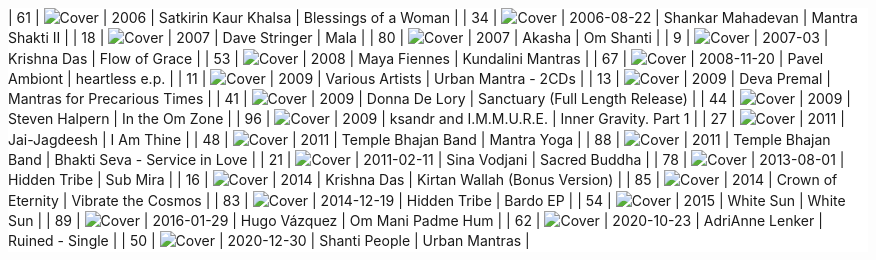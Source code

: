 | 61 | ![Cover](https://i.discogs.com/OKUXWbhnvQprGWucAL9SUdTQZ4JUV5j8DhUV8NgYu3w/rs:fit/g:sm/q:40/h:150/w:150/czM6Ly9kaXNjb2dz/LWRhdGFiYXNlLWlt/YWdlcy9SLTE4NjA2/OTQwLTE2MjAyNjI1/NjMtMjM1Ni5wbmc.jpeg) | 2006 | Satkirin Kaur Khalsa | Blessings of a Woman |
| 34 | ![Cover](https://i.discogs.com/DU_lUNgRcTEXRirh6sIv7Pnz7j2D7AsAlYfIZzXt_7w/rs:fit/g:sm/q:40/h:150/w:150/czM6Ly9kaXNjb2dz/LWRhdGFiYXNlLWlt/YWdlcy9SLTExOTc2/NTI5LTE1MjU4NTgz/NDMtMjkxNy5qcGVn.jpeg) | 2006-08-22 | Shankar Mahadevan | Mantra Shakti II |
| 18 | ![Cover](https://i.discogs.com/b3030DX-gotsZP4n7ZVjVKomPYH2ltUMTvpwgWTNLUM/rs:fit/g:sm/q:40/h:150/w:150/czM6Ly9kaXNjb2dz/LWRhdGFiYXNlLWlt/YWdlcy9SLTg1MDg1/MzQtMTQ2MzMwODEy/Ny0zMzcwLmpwZWc.jpeg) | 2007 | Dave Stringer | Mala |
| 80 | ![Cover](https://i.discogs.com/QgiCgGdsXm7fihXxnkHD7MWwWdtZhuqE5J99GWyz3qk/rs:fit/g:sm/q:40/h:150/w:150/czM6Ly9kaXNjb2dz/LWRhdGFiYXNlLWlt/YWdlcy9SLTExNDU4/NDM4LTE1MTY2ODA3/OTUtNTYzOC5qcGVn.jpeg) | 2007 | Akasha | Om Shanti |
| 9 | ![Cover](https://i.discogs.com/D3C1TGJxZsow9_rWtvSr9TlEhgRJ98YlvNzeJoU2SYk/rs:fit/g:sm/q:40/h:150/w:150/czM6Ly9kaXNjb2dz/LWRhdGFiYXNlLWlt/YWdlcy9SLTk5MDE3/OTgtMTQ4ODIyMDcz/MC01NTAyLmpwZWc.jpeg) | 2007-03 | Krishna Das | Flow of Grace |
| 53 | ![Cover](https://i.discogs.com/BC74CWK4htlge4UYXKPFLmCwCUz0uNcOjhqpTMRSUYc/rs:fit/g:sm/q:40/h:150/w:150/czM6Ly9kaXNjb2dz/LWRhdGFiYXNlLWlt/YWdlcy9SLTIwMzk5/OTQ3LTE2MzI4NDA4/MzUtMzU4Ny5qcGVn.jpeg) | 2008 | Maya Fiennes | Kundalini Mantras |
| 67 | ![Cover](https://i.discogs.com/sT4LOZU_q2ZARKtZsZmy1qzFYhQKFIQgBGsYPvwZkqg/rs:fit/g:sm/q:40/h:150/w:150/czM6Ly9kaXNjb2dz/LWRhdGFiYXNlLWlt/YWdlcy9SLTE1NzY0/MTItMTIyOTYzNTI5/Mi5qcGVn.jpeg) | 2008-11-20 | Pavel Ambiont | heartless e.p. |
| 11 | ![Cover](https://i.discogs.com/91dviHomhuUGo_DpsUbRJU82CNcftN3iBX-kMia5u1I/rs:fit/g:sm/q:40/h:150/w:150/czM6Ly9kaXNjb2dz/LWRhdGFiYXNlLWlt/YWdlcy9SLTExMjA2/ODctMTIxMTIyMTQ3/OC5qcGVn.jpeg) | 2009 | Various Artists | Urban Mantra - 2CDs |
| 13 | ![Cover](http://coverartarchive.org/release/40795c55-e600-4457-bcb9-debf5e88dae1/22477231885-250.jpg) | 2009 | Deva Premal | Mantras for Precarious Times |
| 41 | ![Cover](https://i.discogs.com/qJfzaBiDK5geVpeiewOB6FpmkPzAVliZZIAfEZCJj4E/rs:fit/g:sm/q:40/h:150/w:150/czM6Ly9kaXNjb2dz/LWRhdGFiYXNlLWlt/YWdlcy9SLTE1MzE3/Njk1LTE1ODk2NDY3/NzAtNzA4My5qcGVn.jpeg) | 2009 | Donna De Lory | Sanctuary (Full Length Release) |
| 44 | ![Cover](https://i.discogs.com/61_ZlQoHF1HMbmTzRD8Mfcj3oIALWuzwGebtwtY6jQI/rs:fit/g:sm/q:40/h:150/w:150/czM6Ly9kaXNjb2dz/LWRhdGFiYXNlLWlt/YWdlcy9SLTYyODc5/OTQtMTYxODM4NzY5/Mi01NDU5LmpwZWc.jpeg) | 2009 | Steven Halpern | In the Om Zone |
| 96 | ![Cover](https://i.discogs.com/Ea__78p8kunoZU9ASsxWjq5b8paK-PWkTnepIeDYsks/rs:fit/g:sm/q:40/h:150/w:150/czM6Ly9kaXNjb2dz/LWRhdGFiYXNlLWlt/YWdlcy9SLTE3MzIw/OTktMTIzOTc4ODAw/Ni5qcGVn.jpeg) | 2009 | ksandr and I.M.M.U.R.E. | Inner Gravity. Part 1 |
| 27 | ![Cover](https://i.discogs.com/vYIPPwZgyBCNr_2B3i_OXTxw76t-NI6DJmOLIAwqg48/rs:fit/g:sm/q:40/h:150/w:150/czM6Ly9kaXNjb2dz/LWRhdGFiYXNlLWlt/YWdlcy9SLTExMjU5/MDA3LTE1MTI5MDc5/OTMtNzQxMi5qcGVn.jpeg) | 2011 | Jai-Jagdeesh | I Am Thine |
| 48 | ![Cover](https://i.discogs.com/GI1xrgT8hACTZ4ErCqVs-2nqZwHKX-DrVBfXgqYi4SI/rs:fit/g:sm/q:40/h:150/w:150/czM6Ly9kaXNjb2dz/LWRhdGFiYXNlLWlt/YWdlcy9SLTIzOTUw/ODU2LTE2NTgzODg1/OTAtNzE4OS5wbmc.jpeg) | 2011 | Temple Bhajan Band | Mantra Yoga |
| 88 | ![Cover](https://i.discogs.com/GI1xrgT8hACTZ4ErCqVs-2nqZwHKX-DrVBfXgqYi4SI/rs:fit/g:sm/q:40/h:150/w:150/czM6Ly9kaXNjb2dz/LWRhdGFiYXNlLWlt/YWdlcy9SLTIzOTUw/ODU2LTE2NTgzODg1/OTAtNzE4OS5wbmc.jpeg) | 2011 | Temple Bhajan Band | Bhakti Seva - Service in Love |
| 21 | ![Cover](https://i.discogs.com/FfVFTIO04plgSypTjwR0hGGJHuKJ35b_8rIOohSMKys/rs:fit/g:sm/q:40/h:150/w:150/czM6Ly9kaXNjb2dz/LWRhdGFiYXNlLWlt/YWdlcy9SLTczMTg4/NzYtMTQzODc3OTYz/Ni02NDYwLmpwZWc.jpeg) | 2011-02-11 | Sina Vodjani | Sacred Buddha |
| 78 | ![Cover](http://coverartarchive.org/release/1963e275-56d9-490c-ba98-829c8f0297fd/6880770976-250.jpg) | 2013-08-01 | Hidden Tribe | Sub Mira |
| 16 | ![Cover](https://i.discogs.com/vDp2N1wXE2fdls5oki9_ABBTLwuugR-VitAsJN3tL3Q/rs:fit/g:sm/q:40/h:150/w:150/czM6Ly9kaXNjb2dz/LWRhdGFiYXNlLWlt/YWdlcy9SLTU1ODI1/MDMtMTQzMDMyMjQ5/NC05NzE5LmpwZWc.jpeg) | 2014 | Krishna Das | Kirtan Wallah (Bonus Version) |
| 85 | ![Cover](https://i.discogs.com/KuHLIN-QB-MxJPBn5imQMMH_js8OGRepa0qJWiL31hs/rs:fit/g:sm/q:40/h:150/w:150/czM6Ly9kaXNjb2dz/LWRhdGFiYXNlLWlt/YWdlcy9SLTE3NjYz/NjMyLTE2MTQ3MjUy/NjgtOTAyNi5qcGVn.jpeg) | 2014 | Crown of Eternity | Vibrate the Cosmos |
| 83 | ![Cover](https://i.discogs.com/7dpMd_YtzZ0X5ij97tEAznowotR__yNR8ZnpOOLc2V0/rs:fit/g:sm/q:40/h:150/w:150/czM6Ly9kaXNjb2dz/LWRhdGFiYXNlLWlt/YWdlcy9SLTY0Mjgy/NzMtMTQxODk5MzQz/MC00OTI4LmpwZWc.jpeg) | 2014-12-19 | Hidden Tribe | Bardo EP |
| 54 | ![Cover](https://i.discogs.com/iD0LAa-pJzRz2rNGQkMBPyG3R6c8Nsko9vQPq_EVkyk/rs:fit/g:sm/q:40/h:150/w:150/czM6Ly9kaXNjb2dz/LWRhdGFiYXNlLWlt/YWdlcy9SLTE1ODUx/MDc2LTE1OTg5NjIy/NjAtNDcxMC5qcGVn.jpeg) | 2015 | White Sun | White Sun |
| 89 | ![Cover](https://i.discogs.com/Fv218Yt6EM3jP-ClXJ3DDrgz2PEHfM5hEBwvevyYUyg/rs:fit/g:sm/q:40/h:150/w:150/czM6Ly9kaXNjb2dz/LWRhdGFiYXNlLWlt/YWdlcy9SLTE0MDI2/NDEzLTE1NjYzMzk0/ODAtNzc3Mi5qcGVn.jpeg) | 2016-01-29 | Hugo Vázquez | Om Mani Padme Hum |
| 62 | ![Cover](https://i.discogs.com/pGLDdn3lmerrZGv5YTZ52-ztzyZLKXxryyqL3eTajo4/rs:fit/g:sm/q:40/h:150/w:150/czM6Ly9kaXNjb2dz/LWRhdGFiYXNlLWlt/YWdlcy9SLTE2Nzk1/MjYwLTE2MDk4Njg2/MTYtODE1MS5qcGVn.jpeg) | 2020-10-23 | AdriAnne Lenker | Ruined - Single |
| 50 | ![Cover](https://i.discogs.com/6JICCY_f-zORP3sqGCvfKnKp7IpiNVpCBujP_Pe_2mA/rs:fit/g:sm/q:40/h:150/w:150/czM6Ly9kaXNjb2dz/LWRhdGFiYXNlLWlt/YWdlcy9SLTEwMTIx/MTcwLTE0OTE5ODgz/MjUtMjQyMy5qcGVn.jpeg) | 2020-12-30 | Shanti People | Urban Mantras |